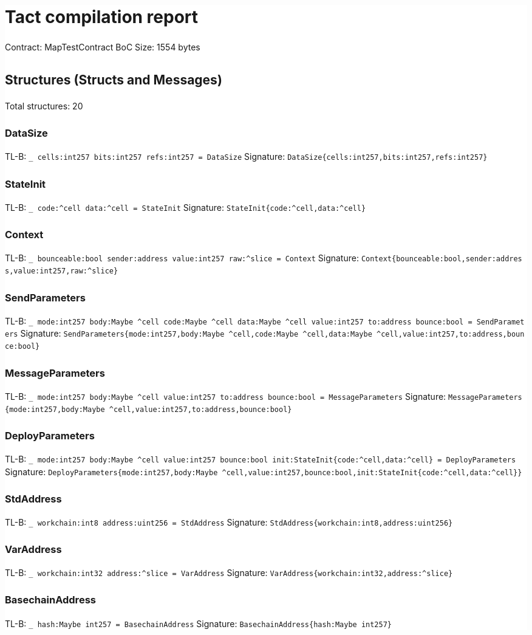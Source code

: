 # Tact compilation report
Contract: MapTestContract
BoC Size: 1554 bytes

## Structures (Structs and Messages)
Total structures: 20

### DataSize
TL-B: `_ cells:int257 bits:int257 refs:int257 = DataSize`
Signature: `DataSize{cells:int257,bits:int257,refs:int257}`

### StateInit
TL-B: `_ code:^cell data:^cell = StateInit`
Signature: `StateInit{code:^cell,data:^cell}`

### Context
TL-B: `_ bounceable:bool sender:address value:int257 raw:^slice = Context`
Signature: `Context{bounceable:bool,sender:address,value:int257,raw:^slice}`

### SendParameters
TL-B: `_ mode:int257 body:Maybe ^cell code:Maybe ^cell data:Maybe ^cell value:int257 to:address bounce:bool = SendParameters`
Signature: `SendParameters{mode:int257,body:Maybe ^cell,code:Maybe ^cell,data:Maybe ^cell,value:int257,to:address,bounce:bool}`

### MessageParameters
TL-B: `_ mode:int257 body:Maybe ^cell value:int257 to:address bounce:bool = MessageParameters`
Signature: `MessageParameters{mode:int257,body:Maybe ^cell,value:int257,to:address,bounce:bool}`

### DeployParameters
TL-B: `_ mode:int257 body:Maybe ^cell value:int257 bounce:bool init:StateInit{code:^cell,data:^cell} = DeployParameters`
Signature: `DeployParameters{mode:int257,body:Maybe ^cell,value:int257,bounce:bool,init:StateInit{code:^cell,data:^cell}}`

### StdAddress
TL-B: `_ workchain:int8 address:uint256 = StdAddress`
Signature: `StdAddress{workchain:int8,address:uint256}`

### VarAddress
TL-B: `_ workchain:int32 address:^slice = VarAddress`
Signature: `VarAddress{workchain:int32,address:^slice}`

### BasechainAddress
TL-B: `_ hash:Maybe int257 = BasechainAddress`
Signature: `BasechainAddress{hash:Maybe int257}`
